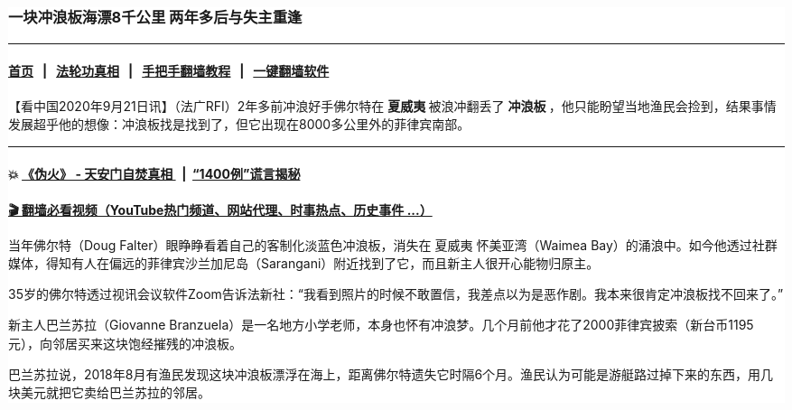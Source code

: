 ### 一块冲浪板海漂8千公里 两年多后与失主重逢
------------------------

#### [首页](https://github.com/gfw-breaker/banned-news3/blob/master/README.md) &nbsp;&nbsp;|&nbsp;&nbsp; [法轮功真相](https://github.com/begood0513/basic/blob/master/README.md)  &nbsp;&nbsp;|&nbsp;&nbsp; [手把手翻墙教程](https://github.com/gfw-breaker/guides/wiki)  &nbsp;&nbsp;|&nbsp;&nbsp; [一键翻墙软件](https://github.com/gfw-breaker/nogfw/blob/master/README.md)  



<div class="article_right" style="fone-color:#000">
 <p>
  【看中国2020年9月21日讯】（法广RFI）2年多前冲浪好手佛尔特在
  <strong>
   夏威夷
  </strong>
  被浪冲翻丢了
  <strong>
   <span href="https://www.secretchina.com/news/gb/tag/冲浪板" target="_blank">
    冲浪板
   </span>
  </strong>
  ，他只能盼望当地渔民会捡到，结果事情发展超乎他的想像：冲浪板找是找到了，但它出现在8000多公里外的菲律宾南部。
  <span id="hideid" name="hideid" style="color:red;display:none;">
   <span href="https://www.secretchina.com">
   </span>
  </span>
 </p>
 <div id="txt-mid1-t21-2017">
  

---

#### 💥 [《伪火》 - 天安门自焚真相 ](http://158.247.195.190:10000/videos/blog/weihuo.html)&nbsp; |&nbsp; [“1400例”谎言揭秘  ](http://158.247.195.190:10000/videos/blog/jiexi1400.html)

#### [ 🎬  翻墙必看视频（YouTube热门频道、网站代理、时事热点、历史事件 ...）](https://github.com/gfw-breaker/links/blob/master/banned.md)


  </div>
 </div>
 <p>
  当年佛尔特（Doug Falter）眼睁睁看着自己的客制化淡蓝色冲浪板，消失在
  <span href="https://zh.wikipedia.org/wiki/%E5%A4%8F%E5%A8%81%E5%A4%B7%E5%B7%9E" target="_blank">
   夏威夷
  </span>
  怀美亚湾（Waimea Bay）的涌浪中。如今他透过社群媒体，得知有人在偏远的菲律宾沙兰加尼岛（Sarangani）附近找到了它，而且新主人很开心能物归原主。
  <span id="hideid" name="hideid" style="color:red;display:none;">
   <span href="https://www.secretchina.com">
   </span>
  </span>
 </p>
 <p>
  35岁的佛尔特透过视讯会议软件Zoom告诉法新社：“我看到照片的时候不敢置信，我差点以为是恶作剧。我本来很肯定冲浪板找不回来了。”
 </p>
 <p>
  新主人巴兰苏拉（Giovanne Branzuela）是一名地方小学老师，本身也怀有冲浪梦。几个月前他才花了2000菲律宾披索（新台币1195元），向邻居买来这块饱经摧残的冲浪板。
 </p>
 <p>
  巴兰苏拉说，2018年8月有渔民发现这块冲浪板漂浮在海上，距离佛尔特遗失它时隔6个月。渔民认为可能是游艇路过掉下来的东西，用几块美元就把它卖给巴兰苏拉的邻居。
 </p>
 <p>